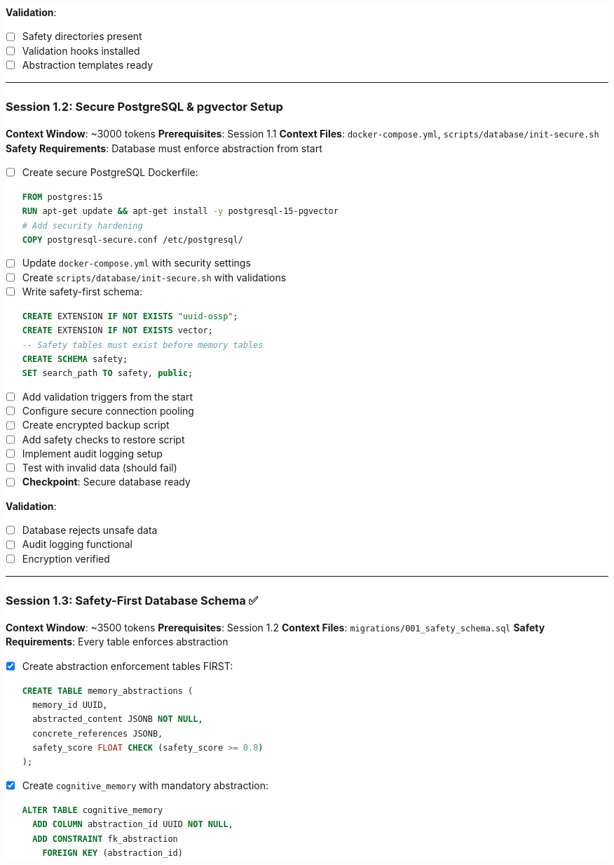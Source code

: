 **Validation**:
- [ ] Safety directories present
- [ ] Validation hooks installed
- [ ] Abstraction templates ready

---

### Session 1.2: Secure PostgreSQL & pgvector Setup
**Context Window**: ~3000 tokens
**Prerequisites**: Session 1.1
**Context Files**: `docker-compose.yml`, `scripts/database/init-secure.sh`
**Safety Requirements**: Database must enforce abstraction from start

- [ ] Create secure PostgreSQL Dockerfile:
  ```dockerfile
  FROM postgres:15
  RUN apt-get update && apt-get install -y postgresql-15-pgvector
  # Add security hardening
  COPY postgresql-secure.conf /etc/postgresql/
  ```
- [ ] Update `docker-compose.yml` with security settings
- [ ] Create `scripts/database/init-secure.sh` with validations
- [ ] Write safety-first schema:
  ```sql
  CREATE EXTENSION IF NOT EXISTS "uuid-ossp";
  CREATE EXTENSION IF NOT EXISTS vector;
  -- Safety tables must exist before memory tables
  CREATE SCHEMA safety;
  SET search_path TO safety, public;
  ```
- [ ] Add validation triggers from the start
- [ ] Configure secure connection pooling
- [ ] Create encrypted backup script
- [ ] Add safety checks to restore script
- [ ] Implement audit logging setup
- [ ] Test with invalid data (should fail)
- [ ] **Checkpoint**: Secure database ready

**Validation**:
- [ ] Database rejects unsafe data
- [ ] Audit logging functional
- [ ] Encryption verified

---

### Session 1.3: Safety-First Database Schema ✅
**Context Window**: ~3500 tokens
**Prerequisites**: Session 1.2
**Context Files**: `migrations/001_safety_schema.sql`
**Safety Requirements**: Every table enforces abstraction

- [x] Create abstraction enforcement tables FIRST:
  ```sql
  CREATE TABLE memory_abstractions (
    memory_id UUID,
    abstracted_content JSONB NOT NULL,
    concrete_references JSONB,
    safety_score FLOAT CHECK (safety_score >= 0.8)
  );
  ```
- [x] Create `cognitive_memory` with mandatory abstraction:
  ```sql
  ALTER TABLE cognitive_memory 
    ADD COLUMN abstraction_id UUID NOT NULL,
    ADD CONSTRAINT fk_abstraction 
      FOREIGN KEY (abstraction_id) 
  ```